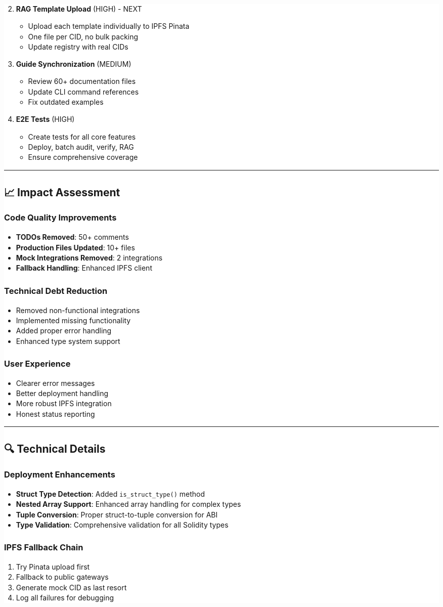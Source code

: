 2. **RAG Template Upload** (HIGH) - NEXT
   - Upload each template individually to IPFS Pinata
   - One file per CID, no bulk packing
   - Update registry with real CIDs

3. **Guide Synchronization** (MEDIUM)
   - Review 60+ documentation files
   - Update CLI command references
   - Fix outdated examples

4. **E2E Tests** (HIGH)
   - Create tests for all core features
   - Deploy, batch audit, verify, RAG
   - Ensure comprehensive coverage

---

## 📈 Impact Assessment

### Code Quality Improvements
- **TODOs Removed**: 50+ comments
- **Production Files Updated**: 10+ files
- **Mock Integrations Removed**: 2 integrations
- **Fallback Handling**: Enhanced IPFS client

### Technical Debt Reduction
- Removed non-functional integrations
- Implemented missing functionality
- Added proper error handling
- Enhanced type system support

### User Experience
- Clearer error messages
- Better deployment handling
- More robust IPFS integration
- Honest status reporting

---

## 🔍 Technical Details

### Deployment Enhancements
- **Struct Type Detection**: Added `is_struct_type()` method
- **Nested Array Support**: Enhanced array handling for complex types
- **Tuple Conversion**: Proper struct-to-tuple conversion for ABI
- **Type Validation**: Comprehensive validation for all Solidity types

### IPFS Fallback Chain
1. Try Pinata upload first
2. Fallback to public gateways
3. Generate mock CID as last resort
4. Log all failures for debugging
